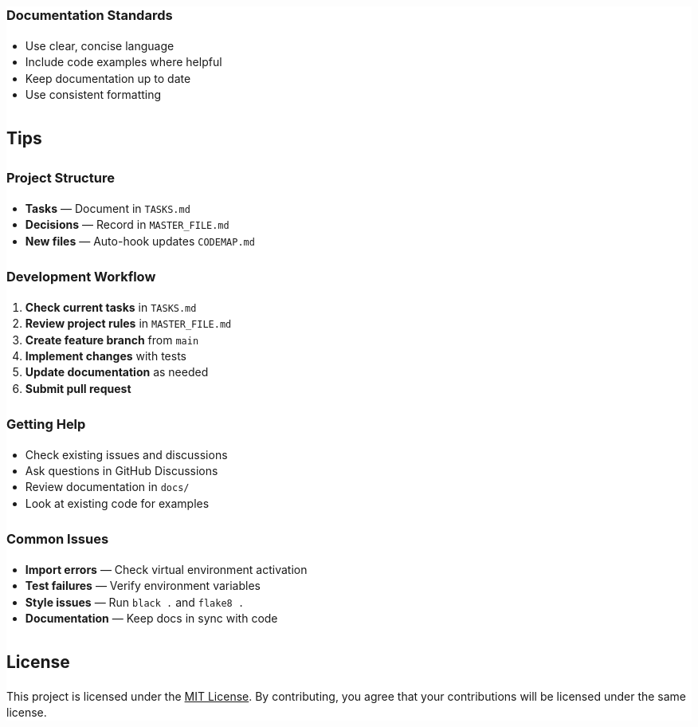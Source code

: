 ### Documentation Standards
- Use clear, concise language
- Include code examples where helpful
- Keep documentation up to date
- Use consistent formatting

## Tips

### Project Structure
- **Tasks** — Document in `TASKS.md`
- **Decisions** — Record in `MASTER_FILE.md`
- **New files** — Auto-hook updates `CODEMAP.md`

### Development Workflow
1. **Check current tasks** in `TASKS.md`
2. **Review project rules** in `MASTER_FILE.md`
3. **Create feature branch** from `main`
4. **Implement changes** with tests
5. **Update documentation** as needed
6. **Submit pull request**

### Getting Help
- Check existing issues and discussions
- Ask questions in GitHub Discussions
- Review documentation in `docs/`
- Look at existing code for examples

### Common Issues
- **Import errors** — Check virtual environment activation
- **Test failures** — Verify environment variables
- **Style issues** — Run `black .` and `flake8 .`
- **Documentation** — Keep docs in sync with code

## License

This project is licensed under the [MIT License](LICENSE).
By contributing, you agree that your contributions will be licensed under the same license.
